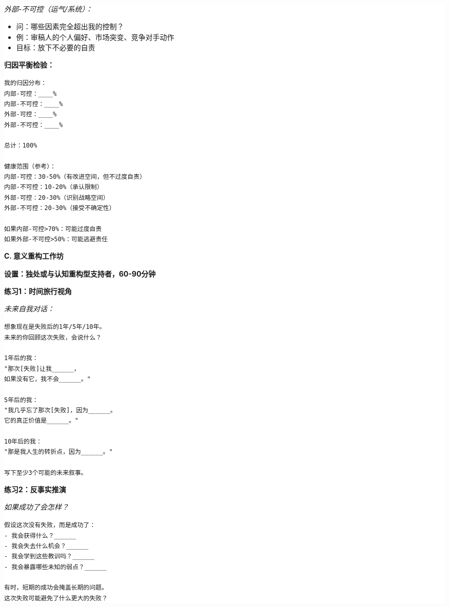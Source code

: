 *外部-不可控（运气/系统）：*
- 问：哪些因素完全超出我的控制？
- 例：审稿人的个人偏好、市场突变、竞争对手动作
- 目标：放下不必要的自责

**归因平衡检验：**
```
我的归因分布：
内部-可控：____%
内部-不可控：____%
外部-可控：____%
外部-不可控：____%

总计：100%

健康范围（参考）：
内部-可控：30-50%（有改进空间，但不过度自责）
内部-不可控：10-20%（承认限制）
外部-可控：20-30%（识别战略空间）
外部-不可控：20-30%（接受不确定性）

如果内部-可控>70%：可能过度自责
如果外部-不可控>50%：可能逃避责任
```

**C. 意义重构工作坊**

**设置：独处或与认知重构型支持者，60-90分钟**

**练习1：时间旅行视角**

*未来自我对话：*
```
想象现在是失败后的1年/5年/10年。
未来的你回顾这次失败，会说什么？

1年后的我：
"那次[失败]让我______，
如果没有它，我不会______。"

5年后的我：
"我几乎忘了那次[失败]，因为______。
它的真正价值是______。"

10年后的我：
"那是我人生的转折点，因为______。"

写下至少3个可能的未来叙事。
```

**练习2：反事实推演**

*如果成功了会怎样？*
```
假设这次没有失败，而是成功了：
- 我会获得什么？______
- 我会失去什么机会？______
- 我会学到这些教训吗？______
- 我会暴露哪些未知的弱点？______

有时，短期的成功会掩盖长期的问题。
这次失败可能避免了什么更大的失败？
```
